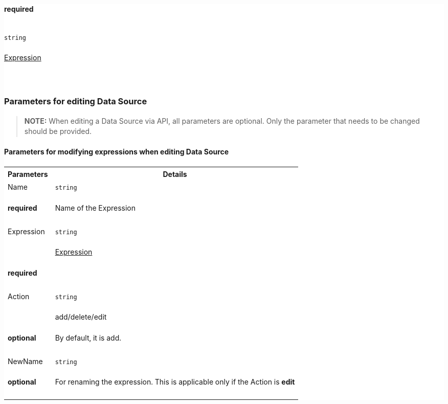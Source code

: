    <b>required</b> </br></br>
   </td>
  <td><code>string</code></br></br>
   <a href="/working-with-data-sources/data-modeling/configuring-expression-columns/">
    <div style="height:100%;width:100%">
      Expression
    </div>
   </a> </br></br>
   </td>
   </tr>
   </table>

### Parameters for editing Data Source

> **NOTE:**  When editing a Data Source via API, all parameters are optional. Only the parameter that needs to be changed should be provided.

#### Parameters for modifying expressions when editing Data Source
   
   <table>
   <tr>
   <th>Parameters</th>
   <th>Details</th>
   </tr>
   <tr>
   <td>Name</br></br>
   <b>required</b> </br></br>
   </td>
  <td><code>string</code></br></br>
   Name of the Expression</br></br>
   </td>
   </tr>
   <tr>
   <td>Expression</br></br></br></br>
   <b>required</b> </br></br>
   </td>
  <td><code>string</code></br></br>
   <a href="/working-with-data-sources/data-modeling/configuring-expression-columns/">
    <div style="height:100%;width:100%">
      Expression
    </div>
   </a> </br></br>
   </td>
   </tr>
   <tr>
   <td>Action</br></br></br></br>
   <b>optional</b> </br></br>
   </td>
  <td><code>string</code></br></br>
   add/delete/edit</br></br>
   By default, it is add.</br></br>
   </td>
   </tr>
   <tr>
   <td>NewName</br></br>
   <b>optional</b> </br></br>
   </td>
  <td><code>string</code></br></br>
   For renaming the expression. This is applicable only if the Action is <b>edit</b> </br></br>
   </td>
   </tr>
   </table>
